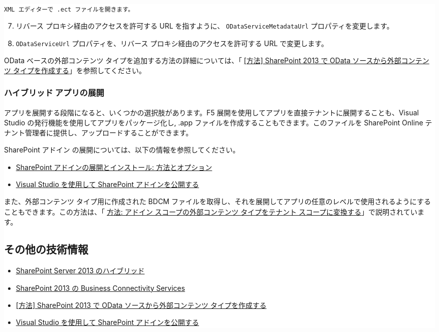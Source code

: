     XML エディターで .ect ファイルを開きます。
    
  
7. リバース プロキシ経由のアクセスを許可する URL を指すように、 `ODataServiceMetadataUrl` プロパティを変更します。
    
  
8.  `ODataServiceUrl` プロパティを、リバース プロキシ経由のアクセスを許可する URL で変更します。
    
  
OData ベースの外部コンテンツ タイプを追加する方法の詳細については、「 [[方法] SharePoint 2013 で OData ソースから外部コンテンツ タイプを作成する](how-to-create-an-external-content-type-from-an-odata-source-in-sharepoint-2013.md)」を参照してください。
  
    
    

### ハイブリッド アプリの展開
<a name="bkmk_DeployHybridApp"> </a>

アプリを展開する段階になると、いくつかの選択肢があります。F5 展開を使用してアプリを直接テナントに展開することも、Visual Studio の発行機能を使用してアプリをパッケージ化し, .app ファイルを作成することもできます。このファイルを SharePoint Online テナント管理者に提供し、アップロードすることができます。
  
    
    
SharePoint アドイン の展開については、以下の情報を参照してください。 
  
    
    

-  [SharePoint アドインの展開とインストール: 方法とオプション](http://msdn.microsoft.com/library/d15a74a7-3c10-485a-9885-7ef11aaa0d90%28Office.15%29.aspx)
    
  
-  [Visual Studio を使用して SharePoint アドインを公開する](http://msdn.microsoft.com/library/8137d0fa-52e2-4771-8639-60af80f693bb%28Office.15%29.aspx)
    
  
また、外部コンテンツ タイプ用に作成された BDCM ファイルを取得し、それを展開してアプリの任意のレベルで使用されるようにすることもできます。この方法は、「 [方法: アドイン スコープの外部コンテンツ タイプをテナント スコープに変換する](how-to-convert-an-add-in-scoped-external-content-type-to-tenant-scoped.md)」で説明されています。
  
    
    

## その他の技術情報
<a name="bk_addresources"> </a>


-  [SharePoint Server 2013 のハイブリッド](http://technet.microsoft.com/ja-jp/library/jj838715.aspx)
    
  
-  [SharePoint 2013 の Business Connectivity Services](business-connectivity-services-in-sharepoint-2013.md)
    
  
-  [[方法] SharePoint 2013 で OData ソースから外部コンテンツ タイプを作成する](how-to-create-an-external-content-type-from-an-odata-source-in-sharepoint-2013.md)
    
  
-  [Visual Studio を使用して SharePoint アドインを公開する](http://msdn.microsoft.com/library/8137d0fa-52e2-4771-8639-60af80f693bb%28Office.15%29.aspx)
    
  


